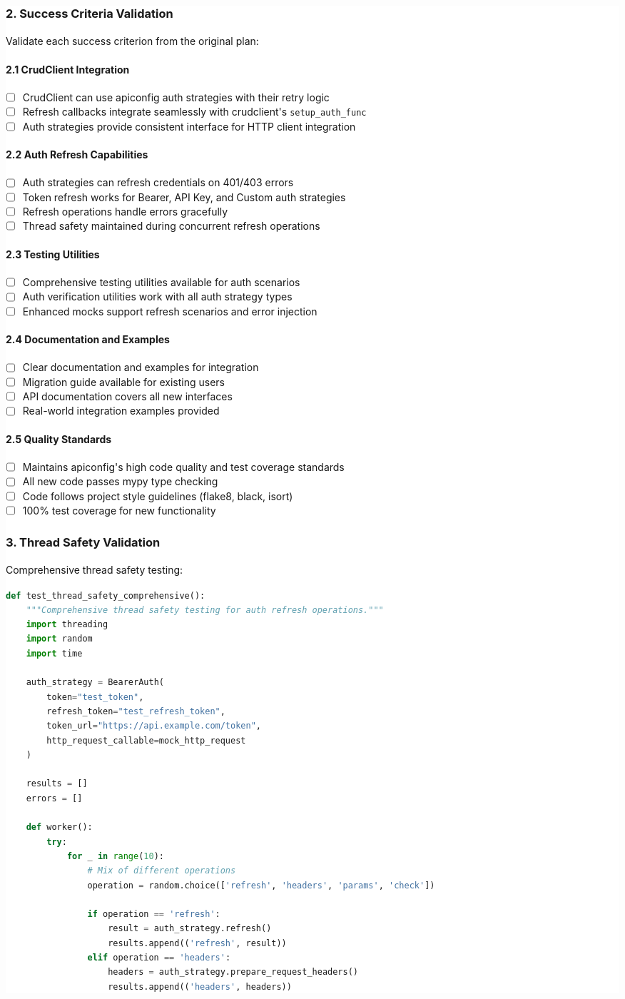 ### 2. Success Criteria Validation
Validate each success criterion from the original plan:

#### 2.1 CrudClient Integration
- [ ] CrudClient can use apiconfig auth strategies with their retry logic
- [ ] Refresh callbacks integrate seamlessly with crudclient's `setup_auth_func`
- [ ] Auth strategies provide consistent interface for HTTP client integration

#### 2.2 Auth Refresh Capabilities
- [ ] Auth strategies can refresh credentials on 401/403 errors
- [ ] Token refresh works for Bearer, API Key, and Custom auth strategies
- [ ] Refresh operations handle errors gracefully
- [ ] Thread safety maintained during concurrent refresh operations

#### 2.3 Testing Utilities
- [ ] Comprehensive testing utilities available for auth scenarios
- [ ] Auth verification utilities work with all auth strategy types
- [ ] Enhanced mocks support refresh scenarios and error injection

#### 2.4 Documentation and Examples
- [ ] Clear documentation and examples for integration
- [ ] Migration guide available for existing users
- [ ] API documentation covers all new interfaces
- [ ] Real-world integration examples provided

#### 2.5 Quality Standards
- [ ] Maintains apiconfig's high code quality and test coverage standards
- [ ] All new code passes mypy type checking
- [ ] Code follows project style guidelines (flake8, black, isort)
- [ ] 100% test coverage for new functionality

### 3. Thread Safety Validation
Comprehensive thread safety testing:

```python
def test_thread_safety_comprehensive():
    """Comprehensive thread safety testing for auth refresh operations."""
    import threading
    import random
    import time

    auth_strategy = BearerAuth(
        token="test_token",
        refresh_token="test_refresh_token",
        token_url="https://api.example.com/token",
        http_request_callable=mock_http_request
    )

    results = []
    errors = []

    def worker():
        try:
            for _ in range(10):
                # Mix of different operations
                operation = random.choice(['refresh', 'headers', 'params', 'check'])

                if operation == 'refresh':
                    result = auth_strategy.refresh()
                    results.append(('refresh', result))
                elif operation == 'headers':
                    headers = auth_strategy.prepare_request_headers()
                    results.append(('headers', headers))
```